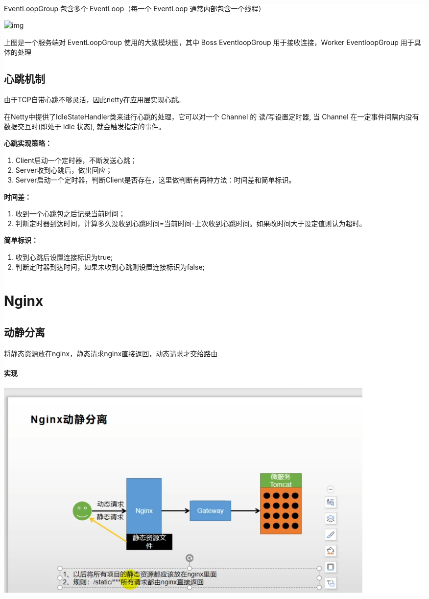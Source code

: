 EventLoopGroup 包含多个 EventLoop（每一个 EventLoop 通常内部包含一个线程）

![img](https://pic1.zhimg.com/80/v2-b302b9f1ba7af97aee288a38a7c0395c_720w.jpg)

上图是一个服务端对 EventLoopGroup 使用的大致模块图，其中 Boss EventloopGroup 用于接收连接，Worker EventloopGroup 用于具体的处理

## 心跳机制

由于TCP自带心跳不够灵活，因此netty在应用层实现心跳。

在Netty中提供了IdleStateHandler类来进行心跳的处理，它可以对一个 Channel 的 读/写设置定时器, 当 Channel 在一定事件间隔内没有数据交互时(即处于 idle 状态), 就会触发指定的事件。

**心跳实现策略：**

1. Client启动一个定时器，不断发送心跳；
2. Server收到心跳后，做出回应；
3. Server启动一个定时器，判断Client是否存在，这里做判断有两种方法：时间差和简单标识。

**时间差：**

1. 收到一个心跳包之后记录当前时间；
2. 判断定时器到达时间，计算多久没收到心跳时间=当前时间-上次收到心跳时间。如果改时间大于设定值则认为超时。

**简单标识：**

1. 收到心跳后设置连接标识为true;
2. 判断定时器到达时间，如果未收到心跳则设置连接标识为false;

# Nginx

## 动静分离

将静态资源放在nginx，静态请求nginx直接返回，动态请求才交给路由

#### 实现

<img src="项目八股.assets/image-20211007194648558.png" alt="image-20211007194648558" style="zoom: 80%;" />

